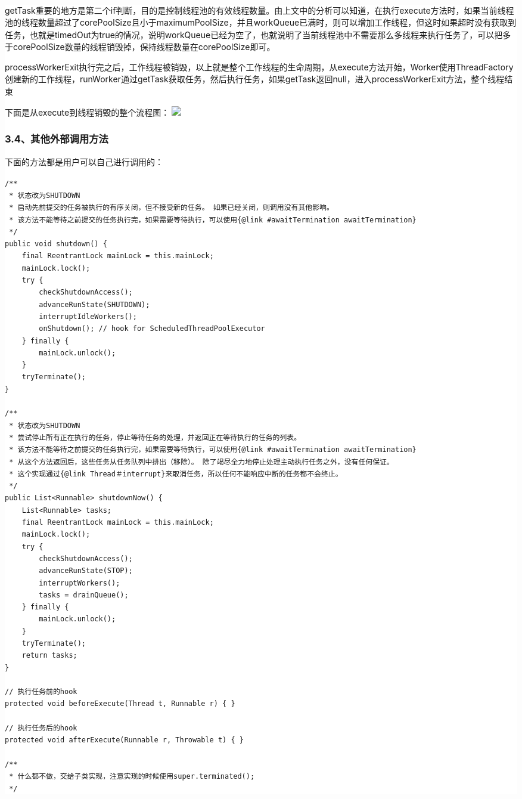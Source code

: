 getTask重要的地方是第二个if判断，目的是控制线程池的有效线程数量。由上文中的分析可以知道，在执行execute方法时，如果当前线程池的线程数量超过了corePoolSize且小于maximumPoolSize，并且workQueue已满时，则可以增加工作线程，但这时如果超时没有获取到任务，也就是timedOut为true的情况，说明workQueue已经为空了，也就说明了当前线程池中不需要那么多线程来执行任务了，可以把多于corePoolSize数量的线程销毁掉，保持线程数量在corePoolSize即可。

processWorkerExit执行完之后，工作线程被销毁，以上就是整个工作线程的生命周期，从execute方法开始，Worker使用ThreadFactory创建新的工作线程，runWorker通过getTask获取任务，然后执行任务，如果getTask返回null，进入processWorkerExit方法，整个线程结束

下面是从execute到线程销毁的整个流程图：
![](../../../image/threadPoolExecutor3.png)

### 3.4、其他外部调用方法
下面的方法都是用户可以自己进行调用的：
```
/**
 * 状态改为SHUTDOWN
 * 启动先前提交的任务被执行的有序关闭，但不接受新的任务。 如果已经关闭，则调用没有其他影响。
 * 该方法不能等待之前提交的任务执行完，如果需要等待执行，可以使用{@link #awaitTermination awaitTermination}
 */
public void shutdown() {
    final ReentrantLock mainLock = this.mainLock;
    mainLock.lock();
    try {
        checkShutdownAccess();
        advanceRunState(SHUTDOWN);
        interruptIdleWorkers();
        onShutdown(); // hook for ScheduledThreadPoolExecutor
    } finally {
        mainLock.unlock();
    }
    tryTerminate();
}

/**
 * 状态改为SHUTDOWN
 * 尝试停止所有正在执行的任务，停止等待任务的处理，并返回正在等待执行的任务的列表。 
 * 该方法不能等待之前提交的任务执行完，如果需要等待执行，可以使用{@link #awaitTermination awaitTermination}
 * 从这个方法返回后，这些任务从任务队列中排出（移除）。 除了竭尽全力地停止处理主动执行任务之外，没有任何保证。 
 * 这个实现通过{@link Thread＃interrupt}来取消任务，所以任何不能响应中断的任务都不会终止。
 */
public List<Runnable> shutdownNow() {
    List<Runnable> tasks;
    final ReentrantLock mainLock = this.mainLock;
    mainLock.lock();
    try {
        checkShutdownAccess();
        advanceRunState(STOP);
        interruptWorkers();
        tasks = drainQueue();
    } finally {
        mainLock.unlock();
    }
    tryTerminate();
    return tasks;
}

// 执行任务前的hook
protected void beforeExecute(Thread t, Runnable r) { }

// 执行任务后的hook
protected void afterExecute(Runnable r, Throwable t) { }

/**
 * 什么都不做，交给子类实现，注意实现的时候使用super.terminated();
 */
```